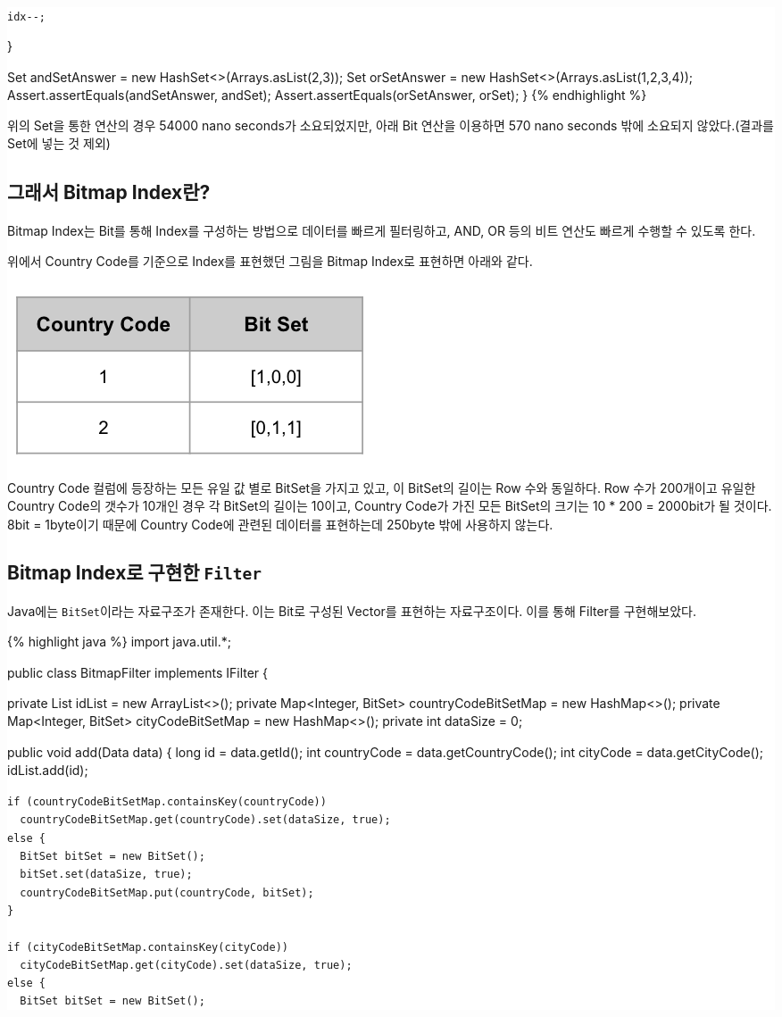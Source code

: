     idx--;
  }

  Set<Integer> andSetAnswer = new HashSet<>(Arrays.asList(2,3));
  Set<Integer> orSetAnswer = new HashSet<>(Arrays.asList(1,2,3,4));
  Assert.assertEquals(andSetAnswer, andSet);
  Assert.assertEquals(orSetAnswer, orSet);
}
{% endhighlight %}

위의 Set을 통한 연산의 경우 54000 nano seconds가 소요되었지만, 아래 Bit 연산을 이용하면 570 nano seconds 밖에 소요되지 않았다.(결과를 Set에 넣는 것 제외)

## 그래서 Bitmap Index란?

Bitmap Index는 Bit를 통해 Index를 구성하는 방법으로 데이터를 빠르게 필터링하고, AND, OR 등의 비트 연산도 빠르게 수행할 수 있도록 한다.

위에서 Country Code를 기준으로 Index를 표현했던 그림을 Bitmap Index로 표현하면 아래와 같다.

![Bitmap Index](../../assets/druid/20200426/BitmapIndex.png)

Country Code 컬럼에 등장하는 모든 유일 값 별로 BitSet을 가지고 있고, 이 BitSet의 길이는 Row 수와 동일하다. Row 수가 200개이고 유일한 Country Code의 갯수가 10개인 경우 각 BitSet의 길이는 10이고, Country Code가 가진 모든 BitSet의 크기는 10 * 200 = 2000bit가 될 것이다. 8bit = 1byte이기 때문에 Country Code에 관련된 데이터를 표현하는데 250byte 밖에 사용하지 않는다.

## Bitmap Index로 구현한 `Filter`

Java에는 `BitSet`이라는 자료구조가 존재한다. 이는 Bit로 구성된 Vector를 표현하는 자료구조이다. 이를 통해 Filter를 구현해보았다.

{% highlight java %}
import java.util.*;

public class BitmapFilter implements IFilter {

  private List<Long> idList = new ArrayList<>();
  private Map<Integer, BitSet> countryCodeBitSetMap = new HashMap<>();
  private Map<Integer, BitSet> cityCodeBitSetMap = new HashMap<>();
  private int dataSize = 0;

  public void add(Data data) {
    long id = data.getId();
    int countryCode = data.getCountryCode();
    int cityCode = data.getCityCode();
    idList.add(id);

    if (countryCodeBitSetMap.containsKey(countryCode))
      countryCodeBitSetMap.get(countryCode).set(dataSize, true);
    else {
      BitSet bitSet = new BitSet();
      bitSet.set(dataSize, true);
      countryCodeBitSetMap.put(countryCode, bitSet);
    }

    if (cityCodeBitSetMap.containsKey(cityCode))
      cityCodeBitSetMap.get(cityCode).set(dataSize, true);
    else {
      BitSet bitSet = new BitSet();